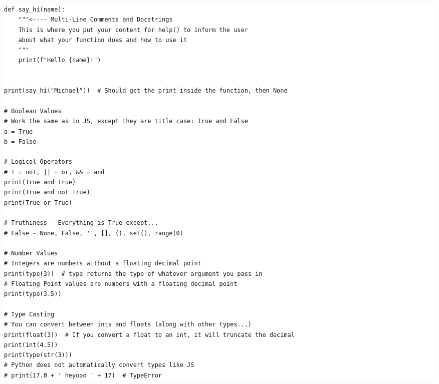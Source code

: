     def say_hi(name):
        """<---- Multi-Line Comments and Docstrings
        This is where you put your content for help() to inform the user
        about what your function does and how to use it
        """
        print(f"Hello {name}!")


    print(say_hi("Michael"))  # Should get the print inside the function, then None

    # Boolean Values
    # Work the same as in JS, except they are title case: True and False
    a = True
    b = False

    # Logical Operators
    # ! = not, || = or, && = and
    print(True and True)
    print(True and not True)
    print(True or True)

    # Truthiness - Everything is True except...
    # False - None, False, '', [], (), set(), range(0)

    # Number Values
    # Integers are numbers without a floating decimal point
    print(type(3))  # type returns the type of whatever argument you pass in
    # Floating Point values are numbers with a floating decimal point
    print(type(3.5))

    # Type Casting
    # You can convert between ints and floats (along with other types...)
    print(float(3))  # If you convert a float to an int, it will truncate the decimal
    print(int(4.5))
    print(type(str(3)))
    # Python does not automatically convert types like JS
    # print(17.0 + ' heyooo ' + 17)  # TypeError
